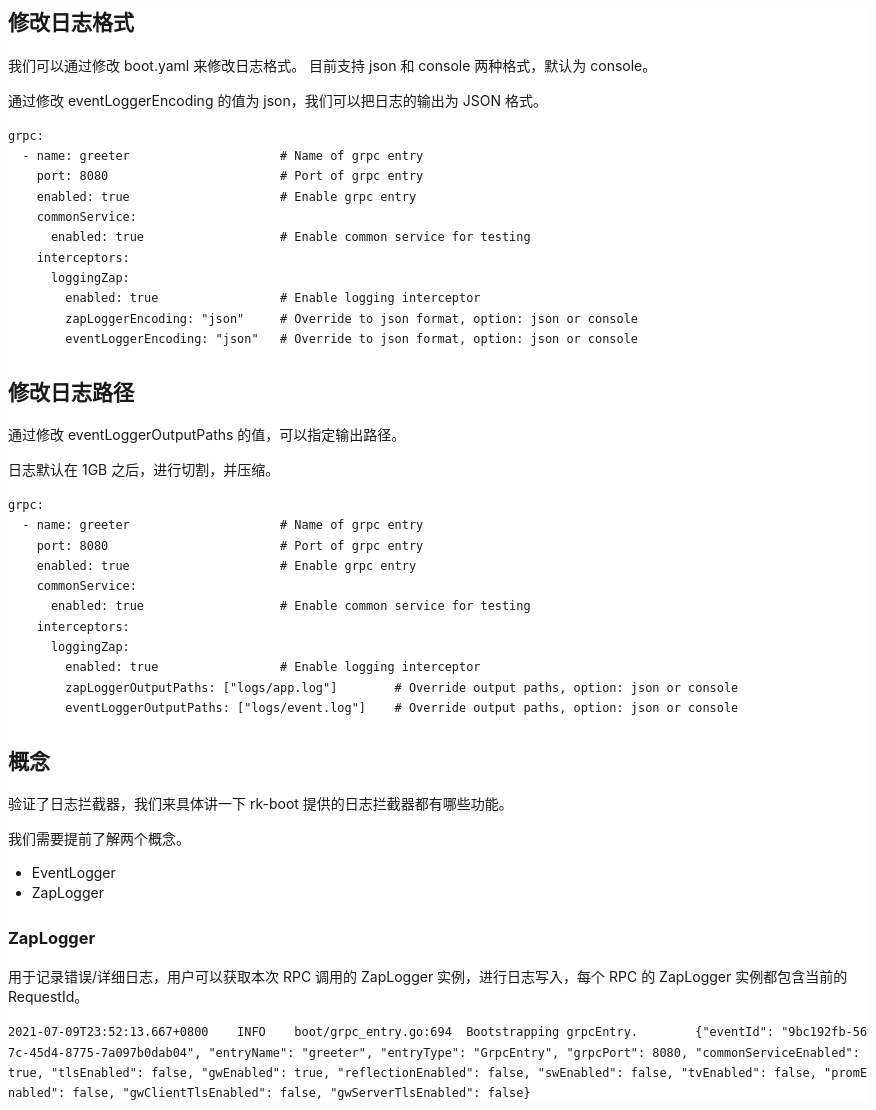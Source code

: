 ## 修改日志格式
我们可以通过修改 boot.yaml 来修改日志格式。
目前支持 json 和 console 两种格式，默认为 console。

通过修改 eventLoggerEncoding 的值为 json，我们可以把日志的输出为 JSON 格式。

```
grpc:
  - name: greeter                     # Name of grpc entry
    port: 8080                        # Port of grpc entry
    enabled: true                     # Enable grpc entry
    commonService:
      enabled: true                   # Enable common service for testing
    interceptors:
      loggingZap:
        enabled: true                 # Enable logging interceptor
        zapLoggerEncoding: "json"     # Override to json format, option: json or console
        eventLoggerEncoding: "json"   # Override to json format, option: json or console
```

## 修改日志路径
通过修改 eventLoggerOutputPaths 的值，可以指定输出路径。

日志默认在 1GB 之后，进行切割，并压缩。

```
grpc:
  - name: greeter                     # Name of grpc entry
    port: 8080                        # Port of grpc entry
    enabled: true                     # Enable grpc entry
    commonService:
      enabled: true                   # Enable common service for testing
    interceptors:
      loggingZap:
        enabled: true                 # Enable logging interceptor
        zapLoggerOutputPaths: ["logs/app.log"]        # Override output paths, option: json or console
        eventLoggerOutputPaths: ["logs/event.log"]    # Override output paths, option: json or console
```

## 概念
验证了日志拦截器，我们来具体讲一下 rk-boot 提供的日志拦截器都有哪些功能。

我们需要提前了解两个概念。
- EventLogger
- ZapLogger

### ZapLogger
用于记录错误/详细日志，用户可以获取本次 RPC 调用的 ZapLogger 实例，进行日志写入，每个 RPC 的 ZapLogger 实例都包含当前的 RequestId。

```
2021-07-09T23:52:13.667+0800    INFO    boot/grpc_entry.go:694  Bootstrapping grpcEntry.        {"eventId": "9bc192fb-567c-45d4-8775-7a097b0dab04", "entryName": "greeter", "entryType": "GrpcEntry", "grpcPort": 8080, "commonServiceEnabled": true, "tlsEnabled": false, "gwEnabled": true, "reflectionEnabled": false, "swEnabled": false, "tvEnabled": false, "promEnabled": false, "gwClientTlsEnabled": false, "gwServerTlsEnabled": false}
```

